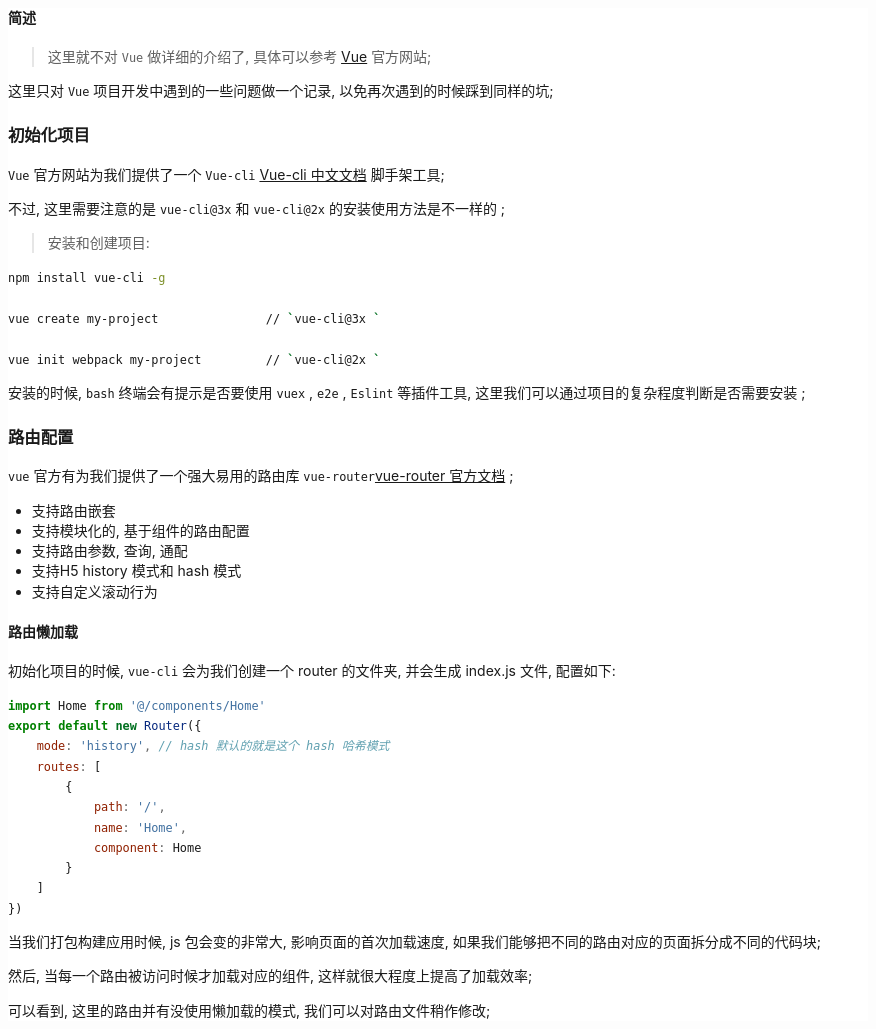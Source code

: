 #### 简述

> 这里就不对 ` Vue ` 做详细的介绍了, 具体可以参考 [Vue](https://cn.vuejs.org/index.html) 官方网站;

这里只对 ` Vue ` 项目开发中遇到的一些问题做一个记录, 以免再次遇到的时候踩到同样的坑;


### 初始化项目

` Vue ` 官方网站为我们提供了一个 ` Vue-cli ` [Vue-cli 中文文档](https://cli.vuejs.org/zh/) 脚手架工具;

不过, 这里需要注意的是 ` vue-cli@3x ` 和 ` vue-cli@2x ` 的安装使用方法是不一样的 ; 

> 安装和创建项目:

`````bash
npm install vue-cli -g

vue create my-project               // `vue-cli@3x `

vue init webpack my-project         // `vue-cli@2x `

`````
安装的时候, ` bash ` 终端会有提示是否要使用 ` vuex ` , ` e2e ` , ` Eslint ` 等插件工具, 这里我们可以通过项目的复杂程度判断是否需要安装 ; 

### 路由配置

` vue ` 官方有为我们提供了一个强大易用的路由库 ` vue-router `[vue-router 官方文档](https://router.vuejs.org/zh/) ;

- 支持路由嵌套
- 支持模块化的, 基于组件的路由配置
- 支持路由参数, 查询, 通配
- 支持H5 history 模式和 hash 模式
- 支持自定义滚动行为

#### 路由懒加载

初始化项目的时候, ` vue-cli ` 会为我们创建一个 router 的文件夹, 并会生成 index.js 文件, 配置如下:

`````javascript
import Home from '@/components/Home'
export default new Router({
    mode: 'history', // hash 默认的就是这个 hash 哈希模式
    routes: [
        {
            path: '/',
            name: 'Home',
            component: Home
        }
    ]
})
`````
当我们打包构建应用时候, js 包会变的非常大, 影响页面的首次加载速度, 如果我们能够把不同的路由对应的页面拆分成不同的代码块;

然后, 当每一个路由被访问时候才加载对应的组件, 这样就很大程度上提高了加载效率;

可以看到, 这里的路由并有没使用懒加载的模式, 我们可以对路由文件稍作修改;

